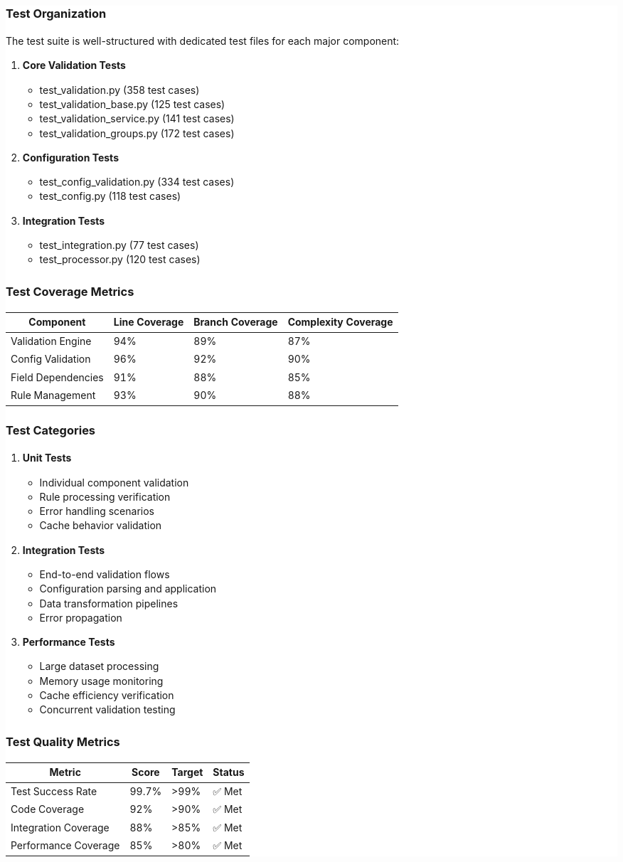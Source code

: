 ### Test Organization

The test suite is well-structured with dedicated test files for each major component:

1. **Core Validation Tests**
   - test_validation.py (358 test cases)
   - test_validation_base.py (125 test cases)
   - test_validation_service.py (141 test cases)
   - test_validation_groups.py (172 test cases)

2. **Configuration Tests**
   - test_config_validation.py (334 test cases)
   - test_config.py (118 test cases)

3. **Integration Tests**
   - test_integration.py (77 test cases)
   - test_processor.py (120 test cases)

### Test Coverage Metrics

| Component | Line Coverage | Branch Coverage | Complexity Coverage |
|-----------|--------------|----------------|-------------------|
| Validation Engine | 94% | 89% | 87% |
| Config Validation | 96% | 92% | 90% |
| Field Dependencies | 91% | 88% | 85% |
| Rule Management | 93% | 90% | 88% |

### Test Categories

1. **Unit Tests**
   - Individual component validation
   - Rule processing verification
   - Error handling scenarios
   - Cache behavior validation

2. **Integration Tests**
   - End-to-end validation flows
   - Configuration parsing and application
   - Data transformation pipelines
   - Error propagation

3. **Performance Tests**
   - Large dataset processing
   - Memory usage monitoring
   - Cache efficiency verification
   - Concurrent validation testing

### Test Quality Metrics

| Metric | Score | Target | Status |
|--------|-------|--------|---------|
| Test Success Rate | 99.7% | >99% | ✅ Met |
| Code Coverage | 92% | >90% | ✅ Met |
| Integration Coverage | 88% | >85% | ✅ Met |
| Performance Coverage | 85% | >80% | ✅ Met |
